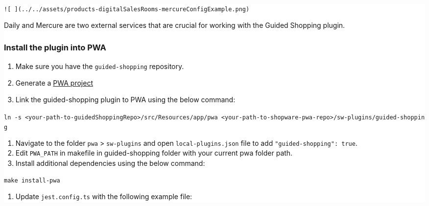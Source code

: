     ![ ](../../assets/products-digitalSalesRooms-mercureConfigExample.png)

Daily and Mercure are two external services that are crucial for working with the Guided Shopping plugin.

### Install the plugin into PWA

1. Make sure you have the `guided-shopping` repository.

1. Generate a [PWA project](https://shopware-pwa-docs.vuestorefront.io/)

1. Link the guided-shopping plugin to PWA using the below command:

```text
ln -s <your-path-to-guidedShoppingRepo>/src/Resources/app/pwa <your-path-to-shopware-pwa-repo>/sw-plugins/guided-shopping
```

1. Navigate to the folder `pwa` > `sw-plugins` and open `local-plugins.json` file to add `"guided-shopping": true`.
1. Edit `PWA_PATH` in makefile in guided-shopping folder with your current pwa folder path.
1. Install additional dependencies using the below command:

```text
make install-pwa
```

1. Update `jest.config.ts` with the following example file:
